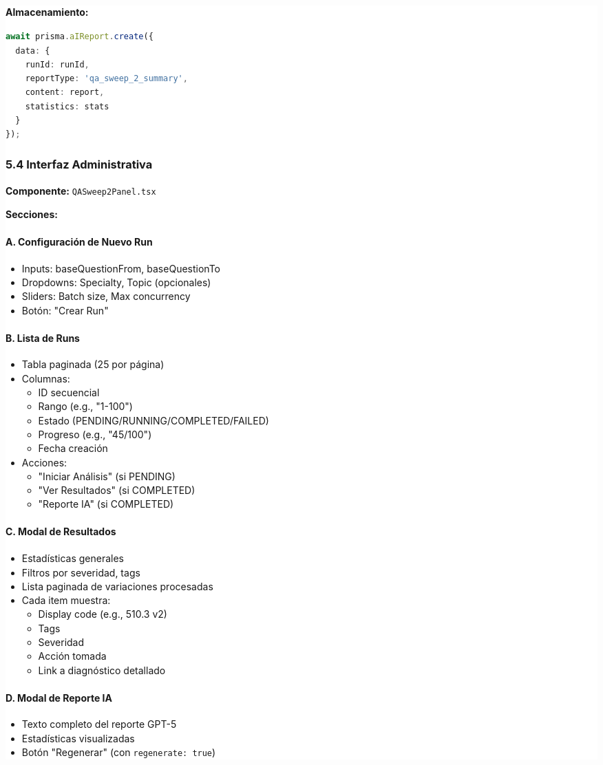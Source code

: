 **Almacenamiento:**
```typescript
await prisma.aIReport.create({
  data: {
    runId: runId,
    reportType: 'qa_sweep_2_summary',
    content: report,
    statistics: stats
  }
});
```

### 5.4 Interfaz Administrativa

**Componente:** `QASweep2Panel.tsx`

**Secciones:**

#### A. Configuración de Nuevo Run
- Inputs: baseQuestionFrom, baseQuestionTo
- Dropdowns: Specialty, Topic (opcionales)
- Sliders: Batch size, Max concurrency
- Botón: "Crear Run"

#### B. Lista de Runs
- Tabla paginada (25 por página)
- Columnas:
  - ID secuencial
  - Rango (e.g., "1-100")
  - Estado (PENDING/RUNNING/COMPLETED/FAILED)
  - Progreso (e.g., "45/100")
  - Fecha creación
- Acciones:
  - "Iniciar Análisis" (si PENDING)
  - "Ver Resultados" (si COMPLETED)
  - "Reporte IA" (si COMPLETED)

#### C. Modal de Resultados
- Estadísticas generales
- Filtros por severidad, tags
- Lista paginada de variaciones procesadas
- Cada item muestra:
  - Display code (e.g., 510.3 v2)
  - Tags
  - Severidad
  - Acción tomada
  - Link a diagnóstico detallado

#### D. Modal de Reporte IA
- Texto completo del reporte GPT-5
- Estadísticas visualizadas
- Botón "Regenerar" (con `regenerate: true`)
